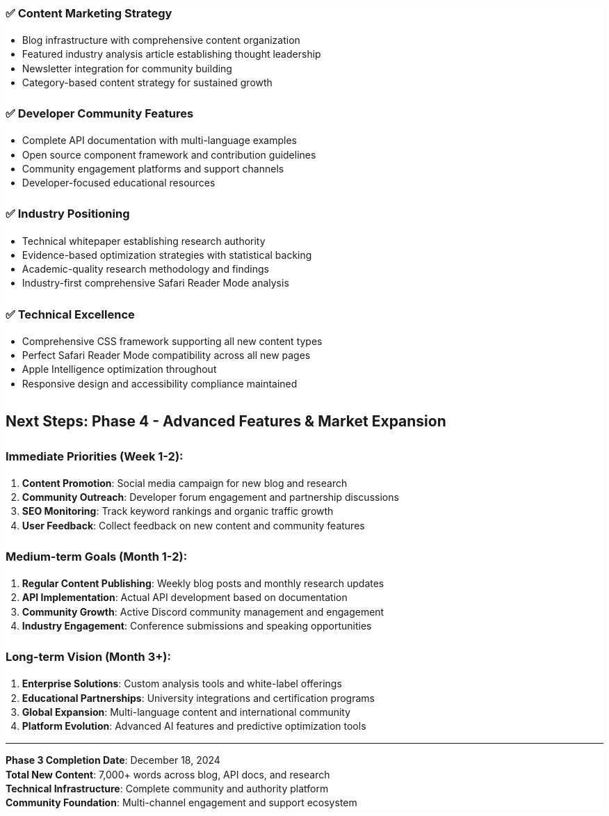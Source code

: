 ### ✅ Content Marketing Strategy
- Blog infrastructure with comprehensive content organization
- Featured industry analysis article establishing thought leadership
- Newsletter integration for community building
- Category-based content strategy for sustained growth

### ✅ Developer Community Features  
- Complete API documentation with multi-language examples
- Open source component framework and contribution guidelines
- Community engagement platforms and support channels
- Developer-focused educational resources

### ✅ Industry Positioning
- Technical whitepaper establishing research authority
- Evidence-based optimization strategies with statistical backing
- Academic-quality research methodology and findings
- Industry-first comprehensive Safari Reader Mode analysis

### ✅ Technical Excellence
- Comprehensive CSS framework supporting all new content types
- Perfect Safari Reader Mode compatibility across all new pages
- Apple Intelligence optimization throughout
- Responsive design and accessibility compliance maintained

## Next Steps: Phase 4 - Advanced Features & Market Expansion

### Immediate Priorities (Week 1-2):
1. **Content Promotion**: Social media campaign for new blog and research
2. **Community Outreach**: Developer forum engagement and partnership discussions
3. **SEO Monitoring**: Track keyword rankings and organic traffic growth
4. **User Feedback**: Collect feedback on new content and community features

### Medium-term Goals (Month 1-2):
1. **Regular Content Publishing**: Weekly blog posts and monthly research updates
2. **API Implementation**: Actual API development based on documentation
3. **Community Growth**: Active Discord community management and engagement
4. **Industry Engagement**: Conference submissions and speaking opportunities

### Long-term Vision (Month 3+):
1. **Enterprise Solutions**: Custom analysis tools and white-label offerings
2. **Educational Partnerships**: University integrations and certification programs
3. **Global Expansion**: Multi-language content and international community
4. **Platform Evolution**: Advanced AI features and predictive optimization tools

---

**Phase 3 Completion Date**: December 18, 2024  
**Total New Content**: 7,000+ words across blog, API docs, and research  
**Technical Infrastructure**: Complete community and authority platform  
**Community Foundation**: Multi-channel engagement and support ecosystem  
